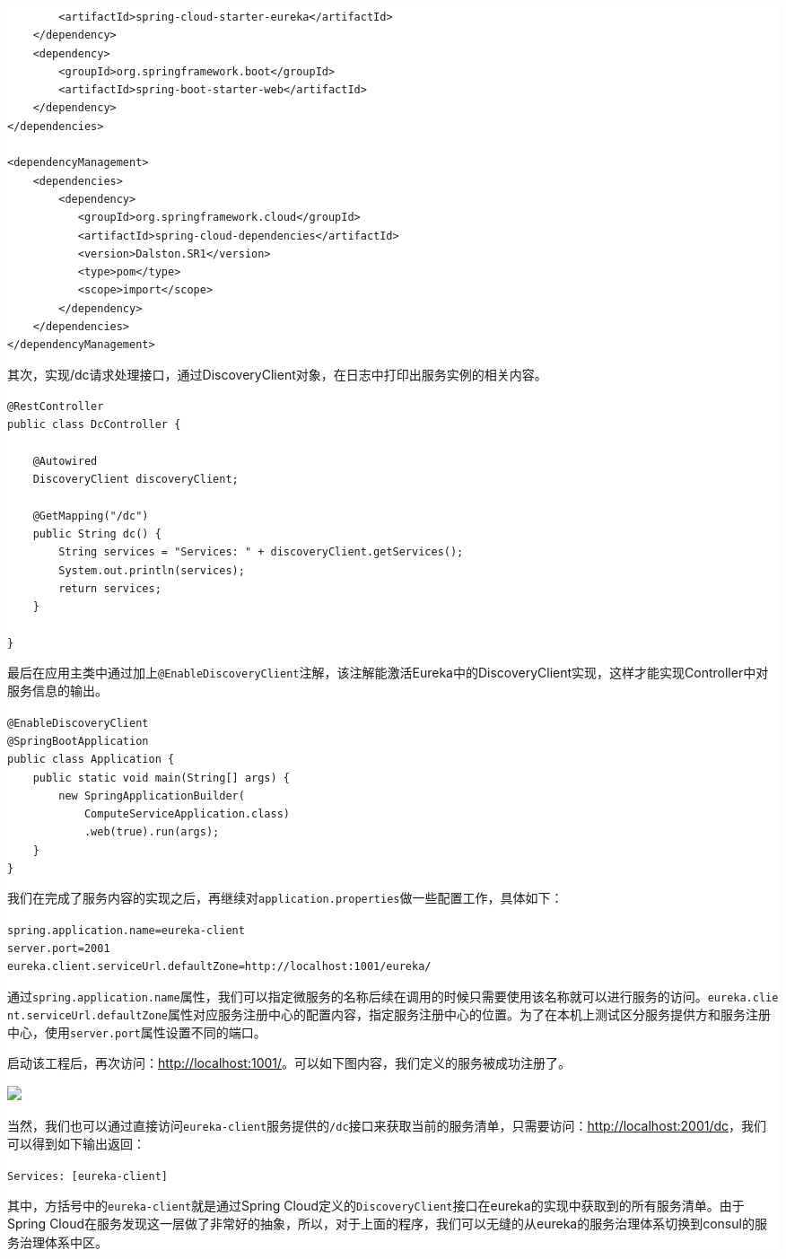             <artifactId>spring-cloud-starter-eureka</artifactId>
        </dependency>
        <dependency>
            <groupId>org.springframework.boot</groupId>
            <artifactId>spring-boot-starter-web</artifactId>
        </dependency>
    </dependencies>
    
    <dependencyManagement>
        <dependencies>
            <dependency>
               <groupId>org.springframework.cloud</groupId>
               <artifactId>spring-cloud-dependencies</artifactId>
               <version>Dalston.SR1</version>
               <type>pom</type>
               <scope>import</scope>
            </dependency>
        </dependencies>
    </dependencyManagement>

其次，实现/dc请求处理接口，通过DiscoveryClient对象，在日志中打印出服务实例的相关内容。

    @RestController
    public class DcController {
    
        @Autowired
        DiscoveryClient discoveryClient;
    
        @GetMapping("/dc")
        public String dc() {
            String services = "Services: " + discoveryClient.getServices();
            System.out.println(services);
            return services;
        }
    
    }

最后在应用主类中通过加上`@EnableDiscoveryClient`注解，该注解能激活Eureka中的DiscoveryClient实现，这样才能实现Controller中对服务信息的输出。

    @EnableDiscoveryClient
    @SpringBootApplication
    public class Application {
        public static void main(String[] args) {
            new SpringApplicationBuilder(
                ComputeServiceApplication.class)
                .web(true).run(args);
        }
    }

我们在完成了服务内容的实现之后，再继续对`application.properties`做一些配置工作，具体如下：

    spring.application.name=eureka-client
    server.port=2001
    eureka.client.serviceUrl.defaultZone=http://localhost:1001/eureka/

通过`spring.application.name`属性，我们可以指定微服务的名称后续在调用的时候只需要使用该名称就可以进行服务的访问。`eureka.client.serviceUrl.defaultZone`属性对应服务注册中心的配置内容，指定服务注册中心的位置。为了在本机上测试区分服务提供方和服务注册中心，使用`server.port`属性设置不同的端口。

启动该工程后，再次访问：[http://localhost:1001/](https://www.jfox.info/go.php?url=http://localhost:1001/)。可以如下图内容，我们定义的服务被成功注册了。

![](/wp-content/uploads/2017/07/1499445091.png)

当然，我们也可以通过直接访问`eureka-client`服务提供的`/dc`接口来获取当前的服务清单，只需要访问：[http://localhost:2001/dc](https://www.jfox.info/go.php?url=http://localhost:2001/dc)，我们可以得到如下输出返回：

    Services: [eureka-client]

其中，方括号中的`eureka-client`就是通过Spring Cloud定义的`DiscoveryClient`接口在eureka的实现中获取到的所有服务清单。由于Spring Cloud在服务发现这一层做了非常好的抽象，所以，对于上面的程序，我们可以无缝的从eureka的服务治理体系切换到consul的服务治理体系中区。
